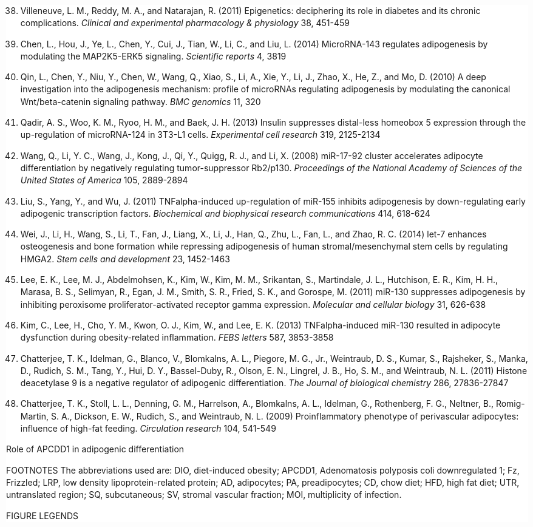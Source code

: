 38. Villeneuve, L. M., Reddy, M. A., and Natarajan, R. (2011) Epigenetics: deciphering its role in diabetes and its chronic complications. *Clinical and experimental pharmacology & physiology* 38, 451-459

39. Chen, L., Hou, J., Ye, L., Chen, Y., Cui, J., Tian, W., Li, C., and Liu, L. (2014) MicroRNA-143 regulates adipogenesis by modulating the MAP2K5-ERK5 signaling. *Scientific reports* 4, 3819

40. Qin, L., Chen, Y., Niu, Y., Chen, W., Wang, Q., Xiao, S., Li, A., Xie, Y., Li, J., Zhao, X., He, Z., and Mo, D. (2010) A deep investigation into the adipogenesis mechanism: profile of microRNAs regulating adipogenesis by modulating the canonical Wnt/beta-catenin signaling pathway. *BMC genomics* 11, 320

41. Qadir, A. S., Woo, K. M., Ryoo, H. M., and Baek, J. H. (2013) Insulin suppresses distal-less homeobox 5 expression through the up-regulation of microRNA-124 in 3T3-L1 cells. *Experimental cell research* 319, 2125-2134

42. Wang, Q., Li, Y. C., Wang, J., Kong, J., Qi, Y., Quigg, R. J., and Li, X. (2008) miR-17-92 cluster accelerates adipocyte differentiation by negatively regulating tumor-suppressor Rb2/p130. *Proceedings of the National Academy of Sciences of the United States of America* 105, 2889-2894

43. Liu, S., Yang, Y., and Wu, J. (2011) TNFalpha-induced up-regulation of miR-155 inhibits adipogenesis by down-regulating early adipogenic transcription factors. *Biochemical and biophysical research communications* 414, 618-624

44. Wei, J., Li, H., Wang, S., Li, T., Fan, J., Liang, X., Li, J., Han, Q., Zhu, L., Fan, L., and Zhao, R. C. (2014) let-7 enhances osteogenesis and bone formation while repressing adipogenesis of human stromal/mesenchymal stem cells by regulating HMGA2. *Stem cells and development* 23, 1452-1463

45. Lee, E. K., Lee, M. J., Abdelmohsen, K., Kim, W., Kim, M. M., Srikantan, S., Martindale, J. L., Hutchison, E. R., Kim, H. H., Marasa, B. S., Selimyan, R., Egan, J. M., Smith, S. R., Fried, S. K., and Gorospe, M. (2011) miR-130 suppresses adipogenesis by inhibiting peroxisome proliferator-activated receptor gamma expression. *Molecular and cellular biology* 31, 626-638

46. Kim, C., Lee, H., Cho, Y. M., Kwon, O. J., Kim, W., and Lee, E. K. (2013) TNFalpha-induced miR-130 resulted in adipocyte dysfunction during obesity-related inflammation. *FEBS letters* 587, 3853-3858

47. Chatterjee, T. K., Idelman, G., Blanco, V., Blomkalns, A. L., Piegore, M. G., Jr., Weintraub, D. S., Kumar, S., Rajsheker, S., Manka, D., Rudich, S. M., Tang, Y., Hui, D. Y., Bassel-Duby, R., Olson, E. N., Lingrel, J. B., Ho, S. M., and Weintraub, N. L. (2011) Histone deacetylase 9 is a negative regulator of adipogenic differentiation. *The Journal of biological chemistry* 286, 27836-27847

48. Chatterjee, T. K., Stoll, L. L., Denning, G. M., Harrelson, A., Blomkalns, A. L., Idelman, G., Rothenberg, F. G., Neltner, B., Romig-Martin, S. A., Dickson, E. W., Rudich, S., and Weintraub, N. L. (2009) Proinflammatory phenotype of perivascular adipocytes: influence of high-fat feeding. *Circulation research* 104, 541-549

Role of APCDD1 in adipogenic differentiation

FOOTNOTES
The abbreviations used are: DIO, diet-induced obesity; APCDD1, Adenomatosis polyposis coli downregulated 1; Fz, Frizzled; LRP, low density lipoprotein-related protein; AD, adipocytes; PA, preadipocytes; CD, chow diet; HFD, high fat diet; UTR, untranslated region; SQ, subcutaneous; SV, stromal vascular fraction; MOI, multiplicity of infection.

FIGURE LEGENDS
